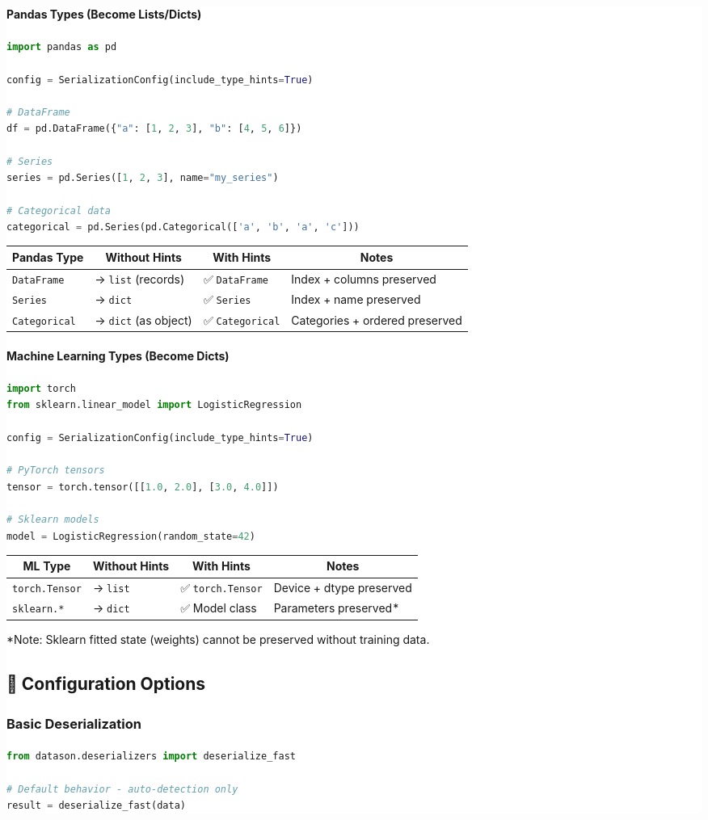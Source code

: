 #### Pandas Types (Become Lists/Dicts)
```python
import pandas as pd

config = SerializationConfig(include_type_hints=True)

# DataFrame
df = pd.DataFrame({"a": [1, 2, 3], "b": [4, 5, 6]})

# Series  
series = pd.Series([1, 2, 3], name="my_series")

# Categorical data
categorical = pd.Series(pd.Categorical(['a', 'b', 'a', 'c']))
```

| Pandas Type | Without Hints | With Hints | Notes |
|-------------|---------------|------------|--------|
| `DataFrame` | → `list` (records) | ✅ `DataFrame` | Index + columns preserved |
| `Series` | → `dict` | ✅ `Series` | Index + name preserved |
| `Categorical` | → `dict` (as object) | ✅ `Categorical` | Categories + ordered preserved |

#### Machine Learning Types (Become Dicts)
```python
import torch
from sklearn.linear_model import LogisticRegression

config = SerializationConfig(include_type_hints=True)

# PyTorch tensors
tensor = torch.tensor([[1.0, 2.0], [3.0, 4.0]])

# Sklearn models  
model = LogisticRegression(random_state=42)
```

| ML Type | Without Hints | With Hints | Notes |
|---------|---------------|------------|--------|
| `torch.Tensor` | → `list` | ✅ `torch.Tensor` | Device + dtype preserved |
| `sklearn.*` | → `dict` | ✅ Model class | Parameters preserved* |

*Note: Sklearn fitted state (weights) cannot be preserved without training data.

## 🔧 Configuration Options

### Basic Deserialization
```python
from datason.deserializers import deserialize_fast

# Default behavior - auto-detection only
result = deserialize_fast(data)
```
